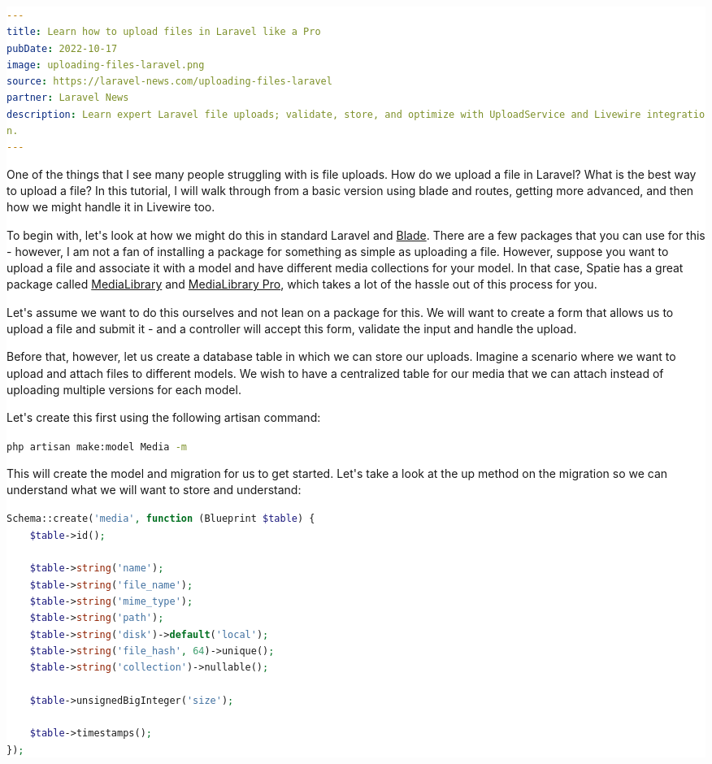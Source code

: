 ```yaml
---
title: Learn how to upload files in Laravel like a Pro
pubDate: 2022-10-17
image: uploading-files-laravel.png
source: https://laravel-news.com/uploading-files-laravel
partner: Laravel News
description: Learn expert Laravel file uploads; validate, store, and optimize with UploadService and Livewire integration.
---
```


One of the things that I see many people struggling with is file uploads. How do we upload a file in Laravel? What is the best way to upload a file? In this tutorial, I will walk through from a basic version using blade and routes, getting more advanced, and then how we might handle it in Livewire too.

To begin with, let's look at how we might do this in standard Laravel and [Blade](https://laravel-news.com/tag/blade). There are a few packages that you can use for this - however, I am not a fan of installing a package for something as simple as uploading a file. However, suppose you want to upload a file and associate it with a model and have different media collections for your model. In that case, Spatie has a great package called [MediaLibrary](https://spatie.be/docs/laravel-medialibrary/v10/introduction) and [MediaLibrary Pro](https://medialibrary.pro/), which takes a lot of the hassle out of this process for you. 

Let's assume we want to do this ourselves and not lean on a package for this. We will want to create a form that allows us to upload a file and submit it - and a controller will accept this form, validate the input and handle the upload.

Before that, however, let us create a database table in which we can store our uploads. Imagine a scenario where we want to upload and attach files to different models. We wish to have a centralized table for our media that we can attach instead of uploading multiple versions for each model.

Let's create this first using the following artisan command:

```bash
php artisan make:model Media -m
```

This will create the model and migration for us to get started. Let's take a look at the up method on the migration so we can understand what we will want to store and understand: 

```php
Schema::create('media', function (Blueprint $table) {
    $table->id();

    $table->string('name');
    $table->string('file_name');
    $table->string('mime_type');
    $table->string('path');
    $table->string('disk')->default('local');
    $table->string('file_hash', 64)->unique();
    $table->string('collection')->nullable();

    $table->unsignedBigInteger('size');

    $table->timestamps();
});
```

